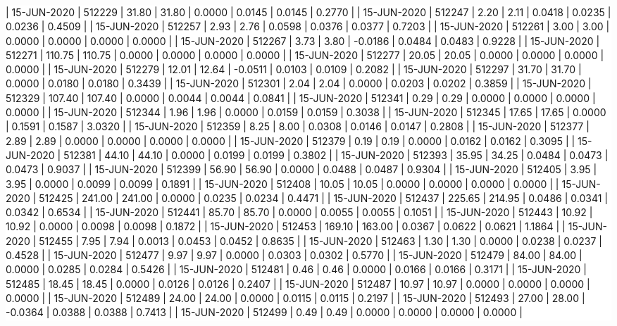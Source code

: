 | 15-JUN-2020 | 512229 | 31.80 | 31.80 | 0.0000 | 0.0145 | 0.0145 | 0.2770 |
| 15-JUN-2020 | 512247 | 2.20 | 2.11 | 0.0418 | 0.0235 | 0.0236 | 0.4509 |
| 15-JUN-2020 | 512257 | 2.93 | 2.76 | 0.0598 | 0.0376 | 0.0377 | 0.7203 |
| 15-JUN-2020 | 512261 | 3.00 | 3.00 | 0.0000 | 0.0000 | 0.0000 | 0.0000 |
| 15-JUN-2020 | 512267 | 3.73 | 3.80 | -0.0186 | 0.0484 | 0.0483 | 0.9228 |
| 15-JUN-2020 | 512271 | 110.75 | 110.75 | 0.0000 | 0.0000 | 0.0000 | 0.0000 |
| 15-JUN-2020 | 512277 | 20.05 | 20.05 | 0.0000 | 0.0000 | 0.0000 | 0.0000 |
| 15-JUN-2020 | 512279 | 12.01 | 12.64 | -0.0511 | 0.0103 | 0.0109 | 0.2082 |
| 15-JUN-2020 | 512297 | 31.70 | 31.70 | 0.0000 | 0.0180 | 0.0180 | 0.3439 |
| 15-JUN-2020 | 512301 | 2.04 | 2.04 | 0.0000 | 0.0203 | 0.0202 | 0.3859 |
| 15-JUN-2020 | 512329 | 107.40 | 107.40 | 0.0000 | 0.0044 | 0.0044 | 0.0841 |
| 15-JUN-2020 | 512341 | 0.29 | 0.29 | 0.0000 | 0.0000 | 0.0000 | 0.0000 |
| 15-JUN-2020 | 512344 | 1.96 | 1.96 | 0.0000 | 0.0159 | 0.0159 | 0.3038 |
| 15-JUN-2020 | 512345 | 17.65 | 17.65 | 0.0000 | 0.1591 | 0.1587 | 3.0320 |
| 15-JUN-2020 | 512359 | 8.25 | 8.00 | 0.0308 | 0.0146 | 0.0147 | 0.2808 |
| 15-JUN-2020 | 512377 | 2.89 | 2.89 | 0.0000 | 0.0000 | 0.0000 | 0.0000 |
| 15-JUN-2020 | 512379 | 0.19 | 0.19 | 0.0000 | 0.0162 | 0.0162 | 0.3095 |
| 15-JUN-2020 | 512381 | 44.10 | 44.10 | 0.0000 | 0.0199 | 0.0199 | 0.3802 |
| 15-JUN-2020 | 512393 | 35.95 | 34.25 | 0.0484 | 0.0473 | 0.0473 | 0.9037 |
| 15-JUN-2020 | 512399 | 56.90 | 56.90 | 0.0000 | 0.0488 | 0.0487 | 0.9304 |
| 15-JUN-2020 | 512405 | 3.95 | 3.95 | 0.0000 | 0.0099 | 0.0099 | 0.1891 |
| 15-JUN-2020 | 512408 | 10.05 | 10.05 | 0.0000 | 0.0000 | 0.0000 | 0.0000 |
| 15-JUN-2020 | 512425 | 241.00 | 241.00 | 0.0000 | 0.0235 | 0.0234 | 0.4471 |
| 15-JUN-2020 | 512437 | 225.65 | 214.95 | 0.0486 | 0.0341 | 0.0342 | 0.6534 |
| 15-JUN-2020 | 512441 | 85.70 | 85.70 | 0.0000 | 0.0055 | 0.0055 | 0.1051 |
| 15-JUN-2020 | 512443 | 10.92 | 10.92 | 0.0000 | 0.0098 | 0.0098 | 0.1872 |
| 15-JUN-2020 | 512453 | 169.10 | 163.00 | 0.0367 | 0.0622 | 0.0621 | 1.1864 |
| 15-JUN-2020 | 512455 | 7.95 | 7.94 | 0.0013 | 0.0453 | 0.0452 | 0.8635 |
| 15-JUN-2020 | 512463 | 1.30 | 1.30 | 0.0000 | 0.0238 | 0.0237 | 0.4528 |
| 15-JUN-2020 | 512477 | 9.97 | 9.97 | 0.0000 | 0.0303 | 0.0302 | 0.5770 |
| 15-JUN-2020 | 512479 | 84.00 | 84.00 | 0.0000 | 0.0285 | 0.0284 | 0.5426 |
| 15-JUN-2020 | 512481 | 0.46 | 0.46 | 0.0000 | 0.0166 | 0.0166 | 0.3171 |
| 15-JUN-2020 | 512485 | 18.45 | 18.45 | 0.0000 | 0.0126 | 0.0126 | 0.2407 |
| 15-JUN-2020 | 512487 | 10.97 | 10.97 | 0.0000 | 0.0000 | 0.0000 | 0.0000 |
| 15-JUN-2020 | 512489 | 24.00 | 24.00 | 0.0000 | 0.0115 | 0.0115 | 0.2197 |
| 15-JUN-2020 | 512493 | 27.00 | 28.00 | -0.0364 | 0.0388 | 0.0388 | 0.7413 |
| 15-JUN-2020 | 512499 | 0.49 | 0.49 | 0.0000 | 0.0000 | 0.0000 | 0.0000 |